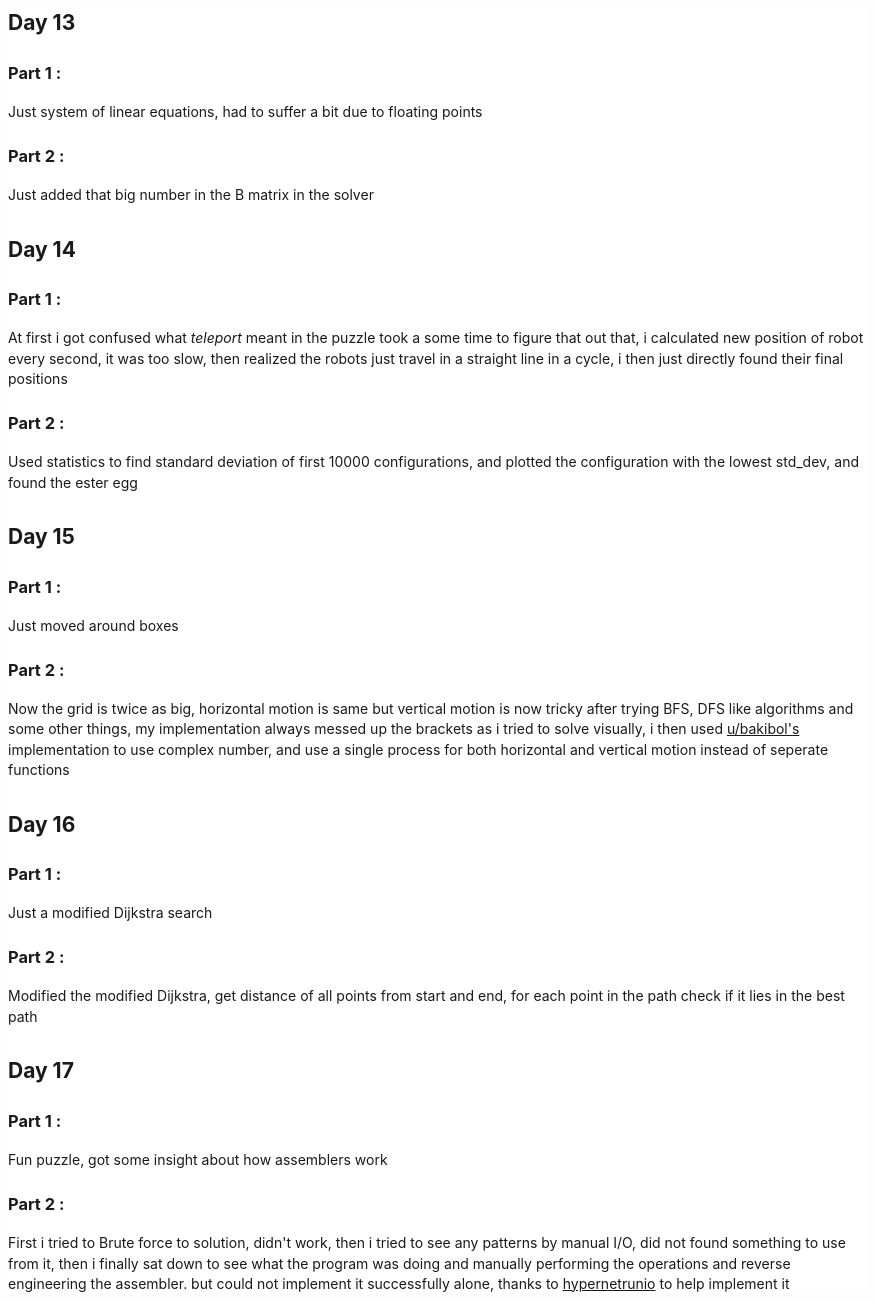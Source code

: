 ## Day 13
### Part 1 :
Just system of linear equations, had to suffer a bit due to floating points 
### Part 2 :
Just added that big number in the B matrix in the solver  

## Day 14 
### Part 1 :
At first i got confused what _teleport_ meant in the puzzle took a some time to figure that out that, i calculated new position of robot every second, it was too slow, then realized the robots just travel in a straight line in a cycle, i then just directly found their final positions  
### Part 2 :
Used statistics to find standard deviation of first 10000 configurations, and plotted the configuration with the lowest std_dev, and found the ester egg
 
## Day 15
### Part 1 :
Just moved around boxes
### Part 2 :
Now the grid is twice as big, horizontal motion is same but vertical motion is now tricky after trying BFS, DFS like algorithms and some other things, my implementation always messed up the brackets as i tried to solve visually, i then used [u/bakibol's](https://www.reddit.com/r/adventofcode/comments/1hele8m/comment/m261opg/?utm_source=share&utm_medium=web3x&utm_name=web3xcss&utm_term=1&utm_content=share_button) implementation to use complex number, and use a single process for both horizontal and vertical motion instead of seperate functions

## Day 16
### Part 1 :
Just a modified Dijkstra search
### Part 2 :
Modified the modified Dijkstra, get distance of all points from start and end, for each point in the path check if it lies in the best path

## Day 17
### Part 1 : 
Fun puzzle, got some insight about how assemblers work
### Part 2 :
First i tried to Brute force to solution, didn't work, then i tried to see any patterns by manual I/O, did not found something to use from it, then i finally sat down to see what the program was doing and manually performing the operations and reverse engineering the assembler. but could not implement it successfully alone, thanks to [hypernetrunio](http://www.youtube.com/@hyper-neutrino) to help implement it 
